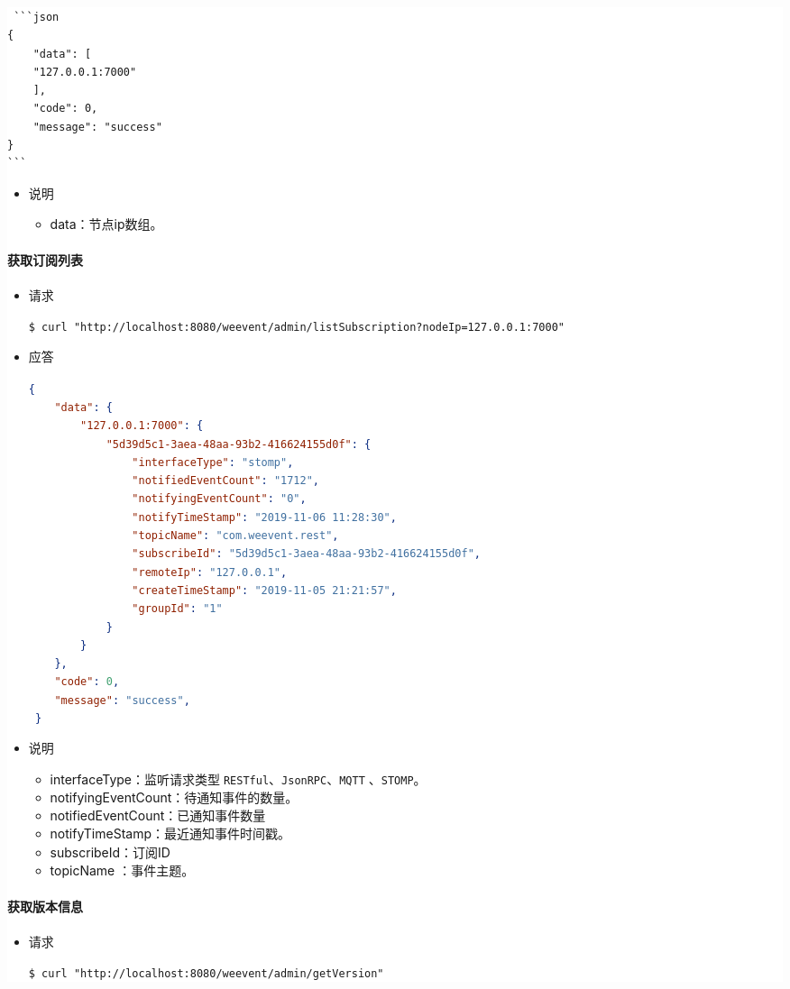      ```json
    {
        "data": [
        "127.0.0.1:7000"
        ],
        "code": 0,
        "message": "success"
    }
    ```
 - 说明
   
     - data：节点ip数组。

#### 获取订阅列表 
 - 请求
     ```shell
     $ curl "http://localhost:8080/weevent/admin/listSubscription?nodeIp=127.0.0.1:7000"
     ```

 - 应答

    ```json
    {
        "data": {
            "127.0.0.1:7000": {
                "5d39d5c1-3aea-48aa-93b2-416624155d0f": {
                    "interfaceType": "stomp",
                    "notifiedEventCount": "1712",
                    "notifyingEventCount": "0",
                    "notifyTimeStamp": "2019-11-06 11:28:30",
                    "topicName": "com.weevent.rest",
                    "subscribeId": "5d39d5c1-3aea-48aa-93b2-416624155d0f",
                    "remoteIp": "127.0.0.1",
                    "createTimeStamp": "2019-11-05 21:21:57",
                    "groupId": "1"
                }
            }
        },
        "code": 0,
        "message": "success",
     }
    ```
 - 说明
     - interfaceType：监听请求类型 `RESTful`、`JsonRPC`、`MQTT` 、`STOMP`。
     - notifyingEventCount：待通知事件的数量。
     - notifiedEventCount：已通知事件数量
     - notifyTimeStamp：最近通知事件时间戳。
     - subscribeId：订阅ID
     - topicName ：事件主题。

#### 获取版本信息
- 请求
    ```shell
    $ curl "http://localhost:8080/weevent/admin/getVersion"
    ```
